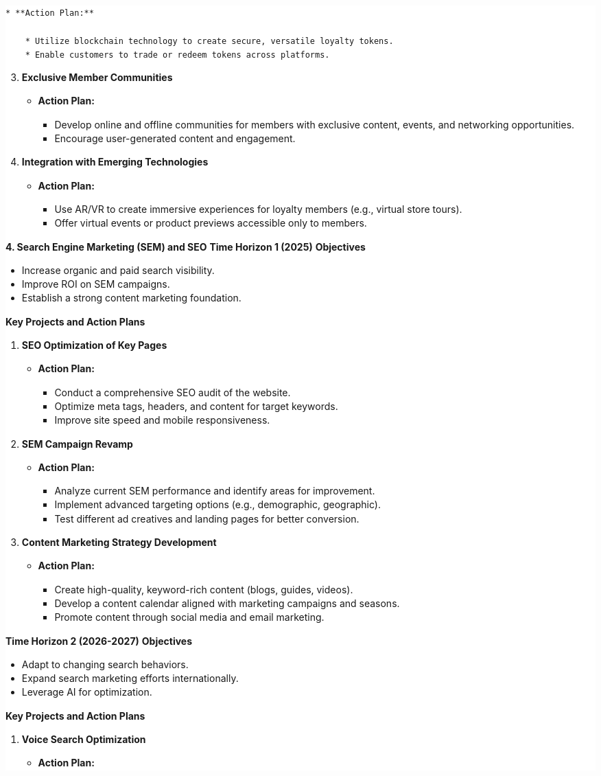 	* **Action Plan:**

		* Utilize blockchain technology to create secure, versatile loyalty tokens.
		* Enable customers to trade or redeem tokens across platforms.
3. **Exclusive Member Communities**

	* **Action Plan:**

		* Develop online and offline communities for members with exclusive content, events, and networking opportunities.
		* Encourage user-generated content and engagement.
4. **Integration with Emerging Technologies**

	* **Action Plan:**

		* Use AR/VR to create immersive experiences for loyalty members (e.g., virtual store tours).
		* Offer virtual events or product previews accessible only to members.

**4. Search Engine Marketing (SEM) and SEO**
**Time Horizon 1 (2025)**
**Objectives**
* Increase organic and paid search visibility.
* Improve ROI on SEM campaigns.
* Establish a strong content marketing foundation.

**Key Projects and Action Plans**
1. **SEO Optimization of Key Pages**

	* **Action Plan:**

		* Conduct a comprehensive SEO audit of the website.
		* Optimize meta tags, headers, and content for target keywords.
		* Improve site speed and mobile responsiveness.
2. **SEM Campaign Revamp**

	* **Action Plan:**

		* Analyze current SEM performance and identify areas for improvement.
		* Implement advanced targeting options (e.g., demographic, geographic).
		* Test different ad creatives and landing pages for better conversion.
3. **Content Marketing Strategy Development**

	* **Action Plan:**

		* Create high-quality, keyword-rich content (blogs, guides, videos).
		* Develop a content calendar aligned with marketing campaigns and seasons.
		* Promote content through social media and email marketing.

**Time Horizon 2 (2026-2027)**
**Objectives**
* Adapt to changing search behaviors.
* Expand search marketing efforts internationally.
* Leverage AI for optimization.

**Key Projects and Action Plans**
1. **Voice Search Optimization**

	* **Action Plan:**
